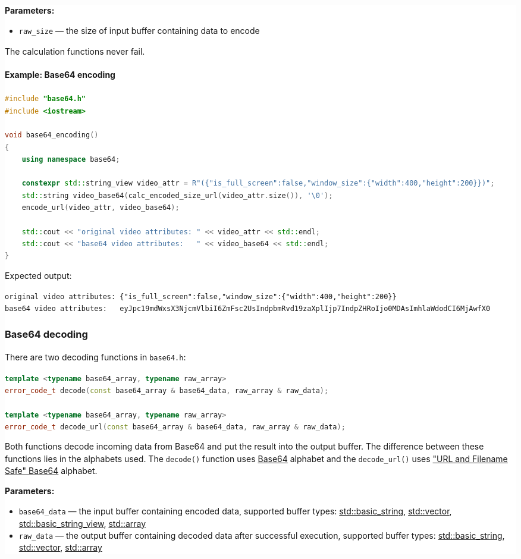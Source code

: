 **Parameters:**
 - `raw_size` — the size of input buffer containing data to encode

The calculation functions never fail.

#### Example: Base64 encoding
```c++
#include "base64.h"
#include <iostream>

void base64_encoding()
{
    using namespace base64;

    constexpr std::string_view video_attr = R"({"is_full_screen":false,"window_size":{"width":400,"height":200}})";
    std::string video_base64(calc_encoded_size_url(video_attr.size()), '\0');
    encode_url(video_attr, video_base64);

    std::cout << "original video attributes: " << video_attr << std::endl;
    std::cout << "base64 video attributes:   " << video_base64 << std::endl;
}
```
Expected output:
```
original video attributes: {"is_full_screen":false,"window_size":{"width":400,"height":200}}
base64 video attributes:   eyJpc19mdWxsX3NjcmVlbiI6ZmFsc2UsIndpbmRvd19zaXplIjp7IndpZHRoIjo0MDAsImhlaWdodCI6MjAwfX0
```


### Base64 decoding
There are two decoding functions in `base64.h`:
```c++
template <typename base64_array, typename raw_array>
error_code_t decode(const base64_array & base64_data, raw_array & raw_data);

template <typename base64_array, typename raw_array>
error_code_t decode_url(const base64_array & base64_data, raw_array & raw_data);
```
Both functions decode incoming data from Base64 and put the result into the output buffer. The difference between these functions lies in the alphabets used. The `decode()` function uses [Base64](https://www.rfc-editor.org/rfc/rfc2045#section-6.8) alphabet and the `decode_url()` uses ["URL and Filename Safe" Base64](https://www.rfc-editor.org/rfc/rfc3548#section-4) alphabet.

**Parameters:**
 - `base64_data` — the input buffer containing encoded data, supported buffer types: [std::basic_string](https://en.cppreference.com/w/cpp/string/basic_string), [std::vector](https://en.cppreference.com/w/cpp/container/vector), [std::basic_string_view](https://en.cppreference.com/w/cpp/string/basic_string_view), [std::array](https://en.cppreference.com/w/cpp/container/array)
 - `raw_data` — the output buffer containing decoded data after successful execution, supported buffer types: [std::basic_string](https://en.cppreference.com/w/cpp/string/basic_string), [std::vector](https://en.cppreference.com/w/cpp/container/vector), [std::array](https://en.cppreference.com/w/cpp/container/array)
